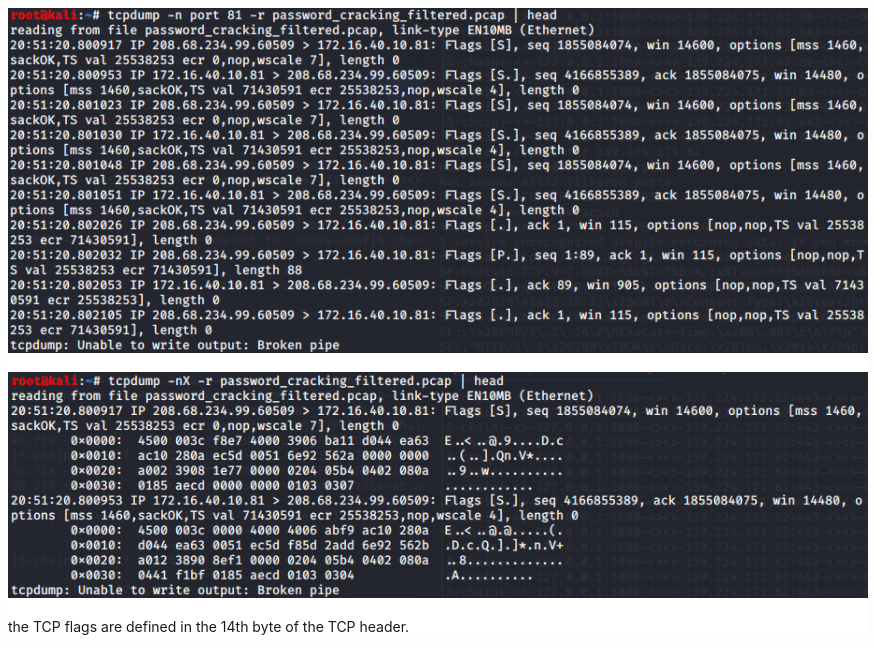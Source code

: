 ![](media/6029c1428827942c1016d49748491aee.png)

![](media/617342cb08464e296f6f4131e604e85a.png)

the TCP flags are defined in the 14th byte of the TCP header.
